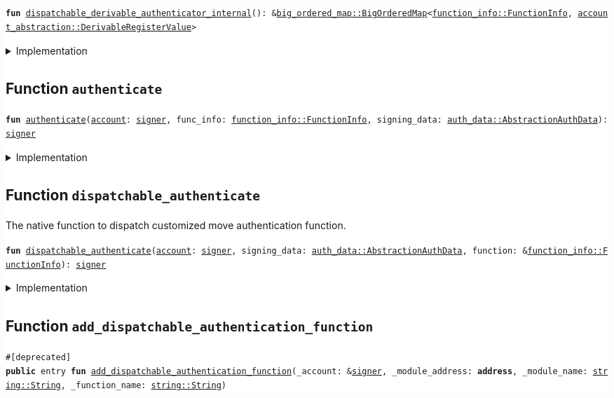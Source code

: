 

<pre><code><b>fun</b> <a href="account_abstraction.md#0x1_account_abstraction_dispatchable_derivable_authenticator_internal">dispatchable_derivable_authenticator_internal</a>(): &<a href="big_ordered_map.md#0x1_big_ordered_map_BigOrderedMap">big_ordered_map::BigOrderedMap</a>&lt;<a href="function_info.md#0x1_function_info_FunctionInfo">function_info::FunctionInfo</a>, <a href="account_abstraction.md#0x1_account_abstraction_DerivableRegisterValue">account_abstraction::DerivableRegisterValue</a>&gt;
</code></pre>



<details><summary>Implementation</summary></details>

<a id="0x1_account_abstraction_authenticate"></a>

## Function `authenticate`



<pre><code><b>fun</b> <a href="account_abstraction.md#0x1_account_abstraction_authenticate">authenticate</a>(<a href="account.md#0x1_account">account</a>: <a href="../../libra2-stdlib/../move-stdlib/doc/signer.md#0x1_signer">signer</a>, func_info: <a href="function_info.md#0x1_function_info_FunctionInfo">function_info::FunctionInfo</a>, signing_data: <a href="auth_data.md#0x1_auth_data_AbstractionAuthData">auth_data::AbstractionAuthData</a>): <a href="../../libra2-stdlib/../move-stdlib/doc/signer.md#0x1_signer">signer</a>
</code></pre>



<details><summary>Implementation</summary></details>

<a id="0x1_account_abstraction_dispatchable_authenticate"></a>

## Function `dispatchable_authenticate`

The native function to dispatch customized move authentication function.


<pre><code><b>fun</b> <a href="account_abstraction.md#0x1_account_abstraction_dispatchable_authenticate">dispatchable_authenticate</a>(<a href="account.md#0x1_account">account</a>: <a href="../../libra2-stdlib/../move-stdlib/doc/signer.md#0x1_signer">signer</a>, signing_data: <a href="auth_data.md#0x1_auth_data_AbstractionAuthData">auth_data::AbstractionAuthData</a>, function: &<a href="function_info.md#0x1_function_info_FunctionInfo">function_info::FunctionInfo</a>): <a href="../../libra2-stdlib/../move-stdlib/doc/signer.md#0x1_signer">signer</a>
</code></pre>



<details><summary>Implementation</summary></details>

<a id="0x1_account_abstraction_add_dispatchable_authentication_function"></a>

## Function `add_dispatchable_authentication_function`



<pre><code>#[deprecated]
<b>public</b> entry <b>fun</b> <a href="account_abstraction.md#0x1_account_abstraction_add_dispatchable_authentication_function">add_dispatchable_authentication_function</a>(_account: &<a href="../../libra2-stdlib/../move-stdlib/doc/signer.md#0x1_signer">signer</a>, _module_address: <b>address</b>, _module_name: <a href="../../libra2-stdlib/../move-stdlib/doc/string.md#0x1_string_String">string::String</a>, _function_name: <a href="../../libra2-stdlib/../move-stdlib/doc/string.md#0x1_string_String">string::String</a>)
</code></pre>


[move-book]: https://aptos.dev/move/book/SUMMARY